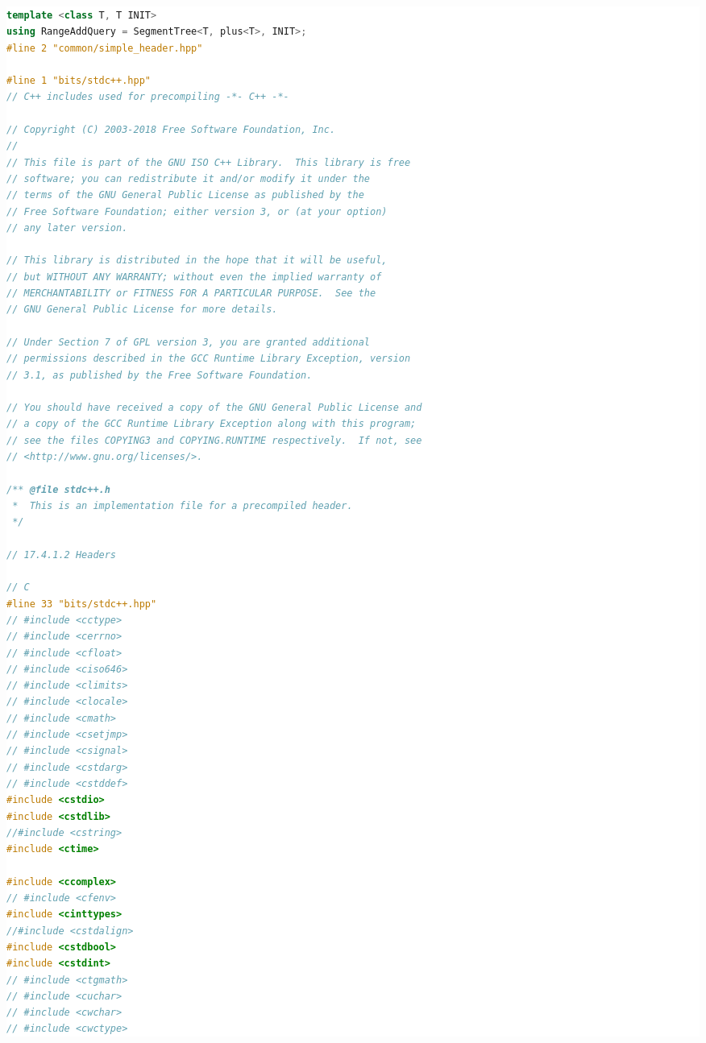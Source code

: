```cpp
template <class T, T INIT>
using RangeAddQuery = SegmentTree<T, plus<T>, INIT>;
#line 2 "common/simple_header.hpp"

#line 1 "bits/stdc++.hpp"
// C++ includes used for precompiling -*- C++ -*-

// Copyright (C) 2003-2018 Free Software Foundation, Inc.
//
// This file is part of the GNU ISO C++ Library.  This library is free
// software; you can redistribute it and/or modify it under the
// terms of the GNU General Public License as published by the
// Free Software Foundation; either version 3, or (at your option)
// any later version.

// This library is distributed in the hope that it will be useful,
// but WITHOUT ANY WARRANTY; without even the implied warranty of
// MERCHANTABILITY or FITNESS FOR A PARTICULAR PURPOSE.  See the
// GNU General Public License for more details.

// Under Section 7 of GPL version 3, you are granted additional
// permissions described in the GCC Runtime Library Exception, version
// 3.1, as published by the Free Software Foundation.

// You should have received a copy of the GNU General Public License and
// a copy of the GCC Runtime Library Exception along with this program;
// see the files COPYING3 and COPYING.RUNTIME respectively.  If not, see
// <http://www.gnu.org/licenses/>.

/** @file stdc++.h
 *  This is an implementation file for a precompiled header.
 */

// 17.4.1.2 Headers

// C
#line 33 "bits/stdc++.hpp"
// #include <cctype>
// #include <cerrno>
// #include <cfloat>
// #include <ciso646>
// #include <climits>
// #include <clocale>
// #include <cmath>
// #include <csetjmp>
// #include <csignal>
// #include <cstdarg>
// #include <cstddef>
#include <cstdio>
#include <cstdlib>
//#include <cstring>
#include <ctime>

#include <ccomplex>
// #include <cfenv>
#include <cinttypes>
//#include <cstdalign>
#include <cstdbool>
#include <cstdint>
// #include <ctgmath>
// #include <cuchar>
// #include <cwchar>
// #include <cwctype>
```